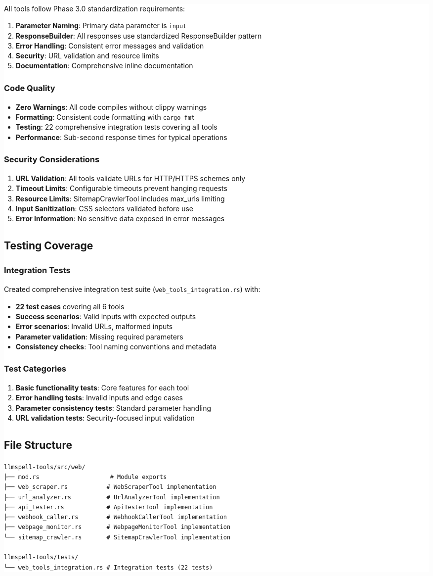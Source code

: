 All tools follow Phase 3.0 standardization requirements:

1. **Parameter Naming**: Primary data parameter is `input`
2. **ResponseBuilder**: All responses use standardized ResponseBuilder pattern
3. **Error Handling**: Consistent error messages and validation
4. **Security**: URL validation and resource limits
5. **Documentation**: Comprehensive inline documentation

### Code Quality

- **Zero Warnings**: All code compiles without clippy warnings
- **Formatting**: Consistent code formatting with `cargo fmt`
- **Testing**: 22 comprehensive integration tests covering all tools
- **Performance**: Sub-second response times for typical operations

### Security Considerations

1. **URL Validation**: All tools validate URLs for HTTP/HTTPS schemes only
2. **Timeout Limits**: Configurable timeouts prevent hanging requests
3. **Resource Limits**: SitemapCrawlerTool includes max_urls limiting
4. **Input Sanitization**: CSS selectors validated before use
5. **Error Information**: No sensitive data exposed in error messages

## Testing Coverage

### Integration Tests

Created comprehensive integration test suite (`web_tools_integration.rs`) with:

- **22 test cases** covering all 6 tools
- **Success scenarios**: Valid inputs with expected outputs
- **Error scenarios**: Invalid URLs, malformed inputs
- **Parameter validation**: Missing required parameters
- **Consistency checks**: Tool naming conventions and metadata

### Test Categories

1. **Basic functionality tests**: Core features for each tool
2. **Error handling tests**: Invalid inputs and edge cases  
3. **Parameter consistency tests**: Standard parameter handling
4. **URL validation tests**: Security-focused input validation

## File Structure

```
llmspell-tools/src/web/
├── mod.rs                    # Module exports
├── web_scraper.rs           # WebScraperTool implementation
├── url_analyzer.rs          # UrlAnalyzerTool implementation  
├── api_tester.rs            # ApiTesterTool implementation
├── webhook_caller.rs        # WebhookCallerTool implementation
├── webpage_monitor.rs       # WebpageMonitorTool implementation
└── sitemap_crawler.rs       # SitemapCrawlerTool implementation

llmspell-tools/tests/
└── web_tools_integration.rs # Integration tests (22 tests)
```
